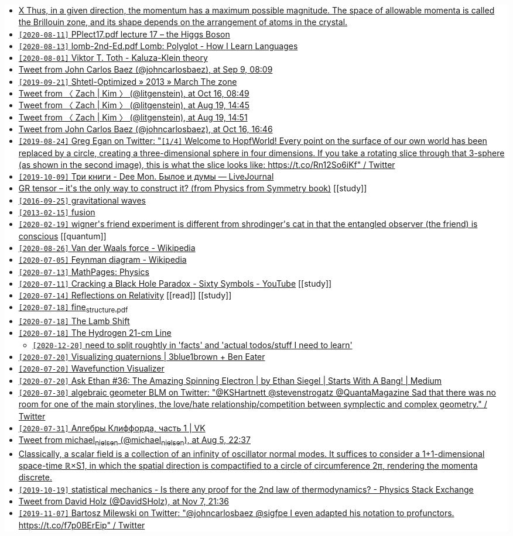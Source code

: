 -   [X Thus, in a given direction, the momentum has a maximum possible magnitude. The space of allowable momenta is called the Brillouin zone, and its shape depends on the arrangement of atoms in the crystal.](#snstpprcmrdxthsngvndrctntdsnthrrngmntftmsnthcrystl) 
-   [`[2020-08-11]` PPlect17.pdf lecture 17 &#x2013; the Higgs Boson](#swwwphdckplyfrpplctpdfpplctpdflctrthhggsbsn) 
-   [`[2020-08-13]` lomb-2nd-Ed.pdf Lomb: Polyglot - How I Learn Languages](#wwwtsljrgbkslmbnddpdflmbnddpdflmbplyglthwlrnlnggs) 
-   [`[2020-08-01]` Viktor T. Toth - Kaluza-Klein theory](#wwwvttthcmcmsphyscsntsklzklnthryvktrttthklzklnthry) 
-   [Tweet from John Carlos Baez (@johncarlosbaez), at Sep 9, 08:09](#twtfrmjhncrlsbzjhncrlsbztsp) 
-   [`[2019-09-21]` Shtetl-Optimized » 2013 » March The zone](#shttlptmzdmrchthzn) 
-   [Tweet from 〈 Zach | Kim 〉 (@litgenstein), at Oct 16, 08:49](#twtfrmzchkmltgnstntct) 
-   [Tweet from 〈 Zach | Kim 〉 (@litgenstein), at Aug 19, 14:45](#twtfrmzchkmltgnstntg) 
-   [Tweet from 〈 Zach | Kim 〉 (@litgenstein), at Aug 19, 14:51](#twtfrmzchkmltgnstntg) 
-   [Tweet from John Carlos Baez (@johncarlosbaez), at Oct 16, 16:46](#twtfrmjhncrlsbzjhncrlsbztct) 
-   [`[2019-08-24]` Greg Egan on Twitter: "<code>[1/4]</code> Welcome to HopfWorld! Every point on the surface of our own world has been replaced by a circle, creating a three-dimensional sphere in four dimensions. If you take a rotating slice through that 3-sphere (as shown in the second image), this is what the slice looks like: https://t.co/Rn12So6iKf" / Twitter](#grggnntwttrwlcmthpfwrldvrhtthslclkslkstcrnskftwttr) 
-   [`[2019-10-09]` Три книги - Dee Mon. Былое и думы — LiveJournal](#трикнигиdmnбылоеидумыlvjrnl) 
-   [GR tensor &#x2013; it's the only way to construct it? (from Physics from Symmetry book)](#grtnsrtsthnlywytcnstrcttfrmphyscsfrmsymmtrybk) [[study]]
-   [`[2016-09-25]` gravitational waves](#grvttnlwvs) 
-   [`[2013-02-15]` fusion](#fsn) 
-   [`[2020-02-19]` wigner's friend experiment is different from shrodinger's cat in that the entangled observer (the friend) is conscious](#wgnrsfrndxprmntsdffrntfrmthntngldbsrvrthfrndscnscs) [[quantum]]
-   [`[2020-08-26]` Van der Waals force - Wikipedia](#snwkpdrgwkvndrwlsfrcvndrwlsfrcwkpd) 
-   [`[2020-07-05]` Feynman diagram - Wikipedia](#snwkpdrgwkfynmndgrmfynmndgrmwkpd) 
-   [`[2020-07-13]` MathPages: Physics](#swwwmthpgscmhmphyscshtmmthpgsphyscs) 
-   [`[2020-07-11]` Cracking a Black Hole Paradox - Sixty Symbols - YouTube](#swwwytbcmwtchvxtzqtlstwlnngblckhlprdxsxtysymblsytb) [[study]]
-   [`[2020-07-14]` Reflections on Relativity](#swwwmthpgscmrrrrtchtmrflctnsnrltvty) [[read]] [[study]]
-   [`[2020-07-18]` fine<sub>structure.pdf</sub>](#mtmtcsmsfrnndchmzphyscsflsfnstrctrpdffnstrctrpdf) 
-   [`[2020-07-18]` The Lamb Shift](#hyprphyscsphystrgsdhbsqntmlmbhtmlthlmbshft) 
-   [`[2020-07-18]` The Hydrogen 21-cm Line](#hyprphyscsphystrgsdhbsqntmhhtmlcthhydrgncmln) 
    -   [`[2020-12-20]` need to split roughtly in 'facts' and 'actual todos/stuff I need to learn'](#ndtspltrghtlynfctsndctltdsstffndtlrn) 
-   [`[2020-07-20]` Visualizing quaternions | 3blue1brown + Ben Eater](#strntqtrnnsvdntrvslzngqtrnnsblbrwnbntr) 
-   [`[2020-07-20]` Wavefunction Visualizer](#srdclsfshcmwvfznmrclmthdwvfnctnvslzr) 
-   [`[2020-07-20]` Ask Ethan #36: The Amazing Spinning Electron | by Ethan Siegel | Starts With A Bang! | Medium](#smdmcmstrtswthbngskthnthmtrnbythnsglstrtswthbngmdm) 
-   [`[2020-07-30]` algebraic geometer BLM on Twitter: "@KSHartnett @stevenstrogatz @QuantaMagazine Sad that there was no room for one of the main storylines, the love/hate relationship/competition between symplectic and complex geometry." / Twitter](#stwttrcmbrbrfntchsttslgbrsymplctcndcmplxgmtrytwttr) 
-   [`[2020-07-31]` Алгебры Клиффорда, часть 1 | VK](#svkcmmndvstrshclffrdалгебрыклиффордачастьvk) 
-   [Tweet from michael<sub>nielsen</sub> (@michael<sub>nielsen</sub>), at Aug 5, 22:37](#twtfrmmchlnlsnmchlnlsntg) 
-   [Classically, a scalar field is a collection of an infinity of oscillator normal modes. It suffices to consider a 1+1-dimensional space-time ℝ×S1, in which the spatial direction is compactified to a circle of circumference 2π, rendering the momenta discrete.](#clsscllysclrfldscllctnfnnrcmfrncπrndrngthmmntdscrt) 
-   [`[2019-10-19]` statistical mechanics - Is there any proof for the 2nd law of thermodynamics? - Physics Stack Exchange](#sttstclmchncssthrnyprffrtthrmdynmcsphyscsstckxchng) 
-   [Tweet from David Holz (@DavidSHolz), at Nov 7, 21:36](#twtfrmdvdhlzdvdshlztnv) 
-   [`[2019-11-07]` Bartosz Milewski on Twitter: "@johncarlosbaez @sigfpe I even adapted his notation to profunctors. https://t.co/f7p0BErEip" / Twitter](#brtszmlwskntwttrjhncrlsbzttntprfnctrsstcfpbrptwttr) 